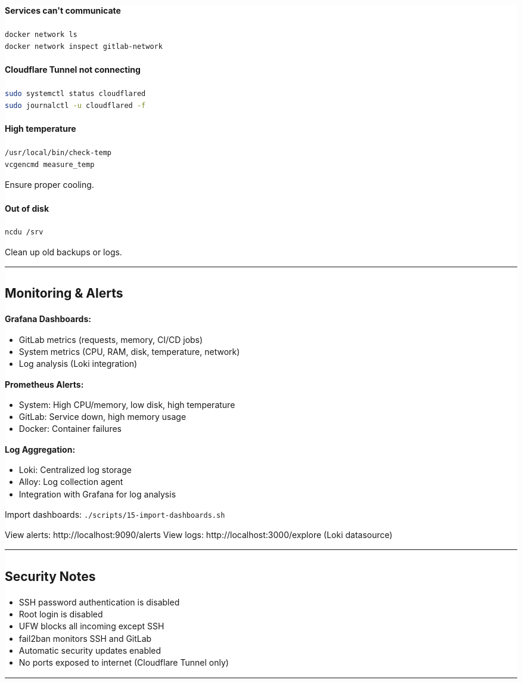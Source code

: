 #### Services can't communicate
```bash
docker network ls
docker network inspect gitlab-network
```

#### Cloudflare Tunnel not connecting
```bash
sudo systemctl status cloudflared
sudo journalctl -u cloudflared -f
```

#### High temperature
```bash
/usr/local/bin/check-temp
vcgencmd measure_temp
```
Ensure proper cooling.

#### Out of disk
```bash
ncdu /srv
```
Clean up old backups or logs.

---

## Monitoring & Alerts

**Grafana Dashboards:**
- GitLab metrics (requests, memory, CI/CD jobs)
- System metrics (CPU, RAM, disk, temperature, network)
- Log analysis (Loki integration)

**Prometheus Alerts:**
- System: High CPU/memory, low disk, high temperature
- GitLab: Service down, high memory usage
- Docker: Container failures

**Log Aggregation:**
- Loki: Centralized log storage
- Alloy: Log collection agent
- Integration with Grafana for log analysis

Import dashboards: `./scripts/15-import-dashboards.sh`

View alerts: http://localhost:9090/alerts
View logs: http://localhost:3000/explore (Loki datasource)

---

## Security Notes

- SSH password authentication is disabled
- Root login is disabled
- UFW blocks all incoming except SSH
- fail2ban monitors SSH and GitLab
- Automatic security updates enabled
- No ports exposed to internet (Cloudflare Tunnel only)

---